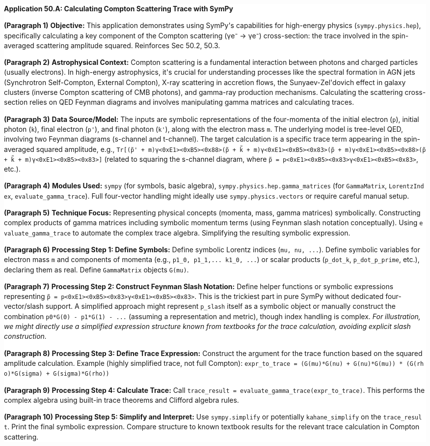**Application 50.A: Calculating Compton Scattering Trace with SymPy**

**(Paragraph 1)** **Objective:** This application demonstrates using SymPy's capabilities for high-energy physics (`sympy.physics.hep`), specifically calculating a key component of the Compton scattering (γe⁻ → γe⁻) cross-section: the trace involved in the spin-averaged scattering amplitude squared. Reinforces Sec 50.2, 50.3.

**(Paragraph 2)** **Astrophysical Context:** Compton scattering is a fundamental interaction between photons and charged particles (usually electrons). In high-energy astrophysics, it's crucial for understanding processes like the spectral formation in AGN jets (Synchrotron Self-Compton, External Compton), X-ray scattering in accretion flows, the Sunyaev-Zel'dovich effect in galaxy clusters (inverse Compton scattering of CMB photons), and gamma-ray production mechanisms. Calculating the scattering cross-section relies on QED Feynman diagrams and involves manipulating gamma matrices and calculating traces.

**(Paragraph 3)** **Data Source/Model:** The inputs are symbolic representations of the four-momenta of the initial electron (`p`), initial photon (`k`), final electron (`p'`), and final photon (`k'`), along with the electron mass `m`. The underlying model is tree-level QED, involving two Feynman diagrams (s-channel and t-channel). The target calculation is a specific trace term appearing in the spin-averaged squared amplitude, e.g., `Tr[(p̃' + m)γ<0xE1><0xB5><0x88>(p̃ + k̃ + m)γ<0xE1><0xB5><0x83>(p̃ + m)γ<0xE1><0xB5><0x88>(p̃ + k̃ + m)γ<0xE1><0xB5><0x83>]` (related to squaring the s-channel diagram, where `p̃ = p<0xE1><0xB5><0x83>γ<0xE1><0xB5><0x83>`, etc.).

**(Paragraph 4)** **Modules Used:** `sympy` (for symbols, basic algebra), `sympy.physics.hep.gamma_matrices` (for `GammaMatrix`, `LorentzIndex`, `evaluate_gamma_trace`). Full four-vector handling might ideally use `sympy.physics.vectors` or require careful manual setup.

**(Paragraph 5)** **Technique Focus:** Representing physical concepts (momenta, mass, gamma matrices) symbolically. Constructing complex products of gamma matrices including symbolic momentum terms (using Feynman slash notation conceptually). Using `evaluate_gamma_trace` to automate the complex trace algebra. Simplifying the resulting symbolic expression.

**(Paragraph 6)** **Processing Step 1: Define Symbols:** Define symbolic Lorentz indices (`mu, nu, ...`). Define symbolic variables for electron mass `m` and components of momenta (e.g., `p1_0, p1_1,... k1_0, ...`) or scalar products (`p_dot_k`, `p_dot_p_prime`, etc.), declaring them as real. Define `GammaMatrix` objects `G(mu)`.

**(Paragraph 7)** **Processing Step 2: Construct Feynman Slash Notation:** Define helper functions or symbolic expressions representing `p̃ = p<0xE1><0xB5><0x83>γ<0xE1><0xB5><0x83>`. This is the trickiest part in pure SymPy without dedicated four-vector/slash support. A simplified approach might represent `p_slash` itself as a symbolic object or manually construct the combination `p0*G(0) - p1*G(1) - ...` (assuming a representation and metric), though index handling is complex. *For illustration, we might directly use a simplified expression structure known from textbooks for the trace calculation, avoiding explicit slash construction.*

**(Paragraph 8)** **Processing Step 3: Define Trace Expression:** Construct the argument for the trace function based on the squared amplitude calculation. Example (highly simplified trace, not full Compton): `expr_to_trace = (G(mu)*G(nu) + G(nu)*G(mu)) * (G(rho)*G(sigma) + G(sigma)*G(rho))`

**(Paragraph 9)** **Processing Step 4: Calculate Trace:** Call `trace_result = evaluate_gamma_trace(expr_to_trace)`. This performs the complex algebra using built-in trace theorems and Clifford algebra rules.

**(Paragraph 10)** **Processing Step 5: Simplify and Interpret:** Use `sympy.simplify` or potentially `kahane_simplify` on the `trace_result`. Print the final symbolic expression. Compare structure to known textbook results for the relevant trace calculation in Compton scattering.
